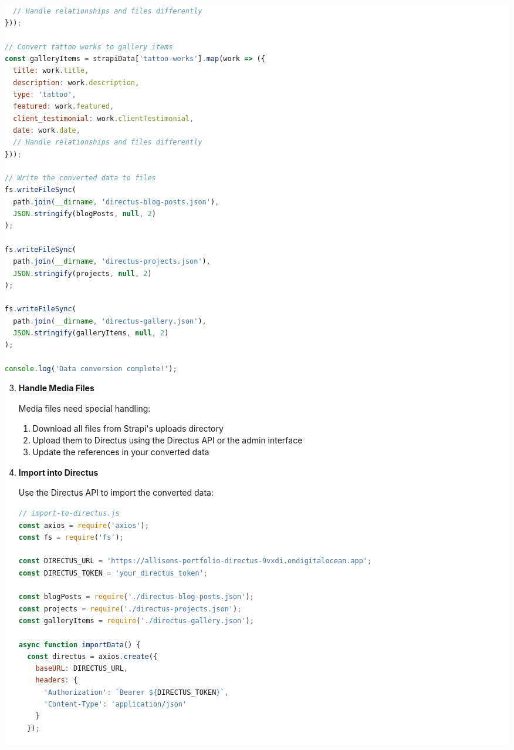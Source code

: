    ```javascript
     // Handle relationships and files differently
   }));
   
   // Convert tattoo works to gallery items
   const galleryItems = strapiData['tattoo-works'].map(work => ({
     title: work.title,
     description: work.description,
     type: 'tattoo',
     featured: work.featured,
     client_testimonial: work.clientTestimonial,
     date: work.date,
     // Handle relationships and files differently
   }));
   
   // Write the converted data to files
   fs.writeFileSync(
     path.join(__dirname, 'directus-blog-posts.json'),
     JSON.stringify(blogPosts, null, 2)
   );
   
   fs.writeFileSync(
     path.join(__dirname, 'directus-projects.json'),
     JSON.stringify(projects, null, 2)
   );
   
   fs.writeFileSync(
     path.join(__dirname, 'directus-gallery.json'),
     JSON.stringify(galleryItems, null, 2)
   );
   
   console.log('Data conversion complete!');
   ```

3. **Handle Media Files**

   Media files need special handling:
   
   1. Download all files from Strapi's uploads directory
   2. Upload them to Directus using the Directus API or the admin interface
   3. Update the references in your converted data

4. **Import into Directus**

   Use the Directus API to import the converted data:

   ```javascript
   // import-to-directus.js
   const axios = require('axios');
   const fs = require('fs');
   
   const DIRECTUS_URL = 'https://allisons-portfolio-directus-9vxdi.ondigitalocean.app';
   const DIRECTUS_TOKEN = 'your_directus_token';
   
   const blogPosts = require('./directus-blog-posts.json');
   const projects = require('./directus-projects.json');
   const galleryItems = require('./directus-gallery.json');
   
   async function importData() {
     const directus = axios.create({
       baseURL: DIRECTUS_URL,
       headers: {
         'Authorization': `Bearer ${DIRECTUS_TOKEN}`,
         'Content-Type': 'application/json'
       }
     });
     
   ```